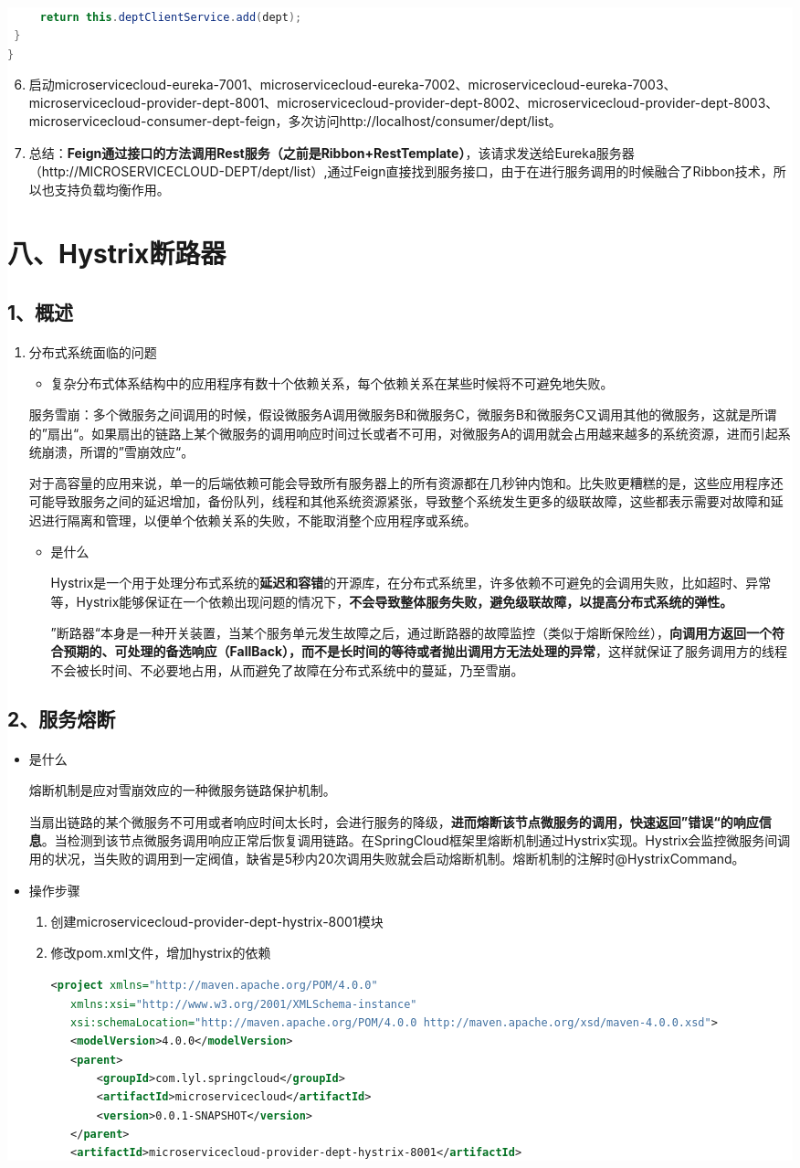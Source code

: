    ```java
   		return this.deptClientService.add(dept);
   	}
   }

   ```

6. 启动microservicecloud-eureka-7001、microservicecloud-eureka-7002、microservicecloud-eureka-7003、microservicecloud-provider-dept-8001、microservicecloud-provider-dept-8002、microservicecloud-provider-dept-8003、microservicecloud-consumer-dept-feign，多次访问http://localhost/consumer/dept/list。

7. 总结：**Feign通过接口的方法调用Rest服务（之前是Ribbon+RestTemplate）**，该请求发送给Eureka服务器（http://MICROSERVICECLOUD-DEPT/dept/list）,通过Feign直接找到服务接口，由于在进行服务调用的时候融合了Ribbon技术，所以也支持负载均衡作用。

# 八、Hystrix断路器

## 1、概述

1. 分布式系统面临的问题

   * 复杂分布式体系结构中的应用程序有数十个依赖关系，每个依赖关系在某些时候将不可避免地失败。

   服务雪崩：多个微服务之间调用的时候，假设微服务A调用微服务B和微服务C，微服务B和微服务C又调用其他的微服务，这就是所谓的”扇出“。如果扇出的链路上某个微服务的调用响应时间过长或者不可用，对微服务A的调用就会占用越来越多的系统资源，进而引起系统崩溃，所谓的”雪崩效应“。

   对于高容量的应用来说，单一的后端依赖可能会导致所有服务器上的所有资源都在几秒钟内饱和。比失败更糟糕的是，这些应用程序还可能导致服务之间的延迟增加，备份队列，线程和其他系统资源紧张，导致整个系统发生更多的级联故障，这些都表示需要对故障和延迟进行隔离和管理，以便单个依赖关系的失败，不能取消整个应用程序或系统。

   * 是什么

     Hystrix是一个用于处理分布式系统的**延迟和容错**的开源库，在分布式系统里，许多依赖不可避免的会调用失败，比如超时、异常等，Hystrix能够保证在一个依赖出现问题的情况下，**不会导致整体服务失败，避免级联故障，以提高分布式系统的弹性。**

     ”断路器“本身是一种开关装置，当某个服务单元发生故障之后，通过断路器的故障监控（类似于熔断保险丝），**向调用方返回一个符合预期的、可处理的备选响应（FallBack），而不是长时间的等待或者抛出调用方无法处理的异常**，这样就保证了服务调用方的线程不会被长时间、不必要地占用，从而避免了故障在分布式系统中的蔓延，乃至雪崩。

## 2、服务熔断

* 是什么

  熔断机制是应对雪崩效应的一种微服务链路保护机制。

  当扇出链路的某个微服务不可用或者响应时间太长时，会进行服务的降级，**进而熔断该节点微服务的调用，快速返回”错误“的响应信息**。当检测到该节点微服务调用响应正常后恢复调用链路。在SpringCloud框架里熔断机制通过Hystrix实现。Hystrix会监控微服务间调用的状况，当失败的调用到一定阀值，缺省是5秒内20次调用失败就会启动熔断机制。熔断机制的注解时@HystrixCommand。

* 操作步骤

  1. 创建microservicecloud-provider-dept-hystrix-8001模块

  2. 修改pom.xml文件，增加hystrix的依赖

     ```xml
     <project xmlns="http://maven.apache.org/POM/4.0.0"
     	xmlns:xsi="http://www.w3.org/2001/XMLSchema-instance"
     	xsi:schemaLocation="http://maven.apache.org/POM/4.0.0 http://maven.apache.org/xsd/maven-4.0.0.xsd">
     	<modelVersion>4.0.0</modelVersion>
     	<parent>
     		<groupId>com.lyl.springcloud</groupId>
     		<artifactId>microservicecloud</artifactId>
     		<version>0.0.1-SNAPSHOT</version>
     	</parent>
     	<artifactId>microservicecloud-provider-dept-hystrix-8001</artifactId>
